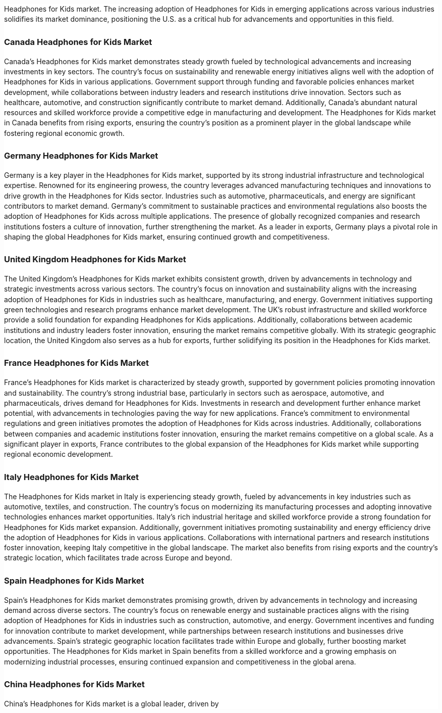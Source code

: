 Headphones for Kids market. The increasing adoption of Headphones for Kids in emerging applications across various industries solidifies its market dominance, positioning the U.S. as a critical hub for advancements and opportunities in this field.</p><h3>Canada Headphones for Kids Market</h3><p>Canada&rsquo;s Headphones for Kids market demonstrates steady growth fueled by technological advancements and increasing investments in key sectors. The country&rsquo;s focus on sustainability and renewable energy initiatives aligns well with the adoption of Headphones for Kids in various applications. Government support through funding and favorable policies enhances market development, while collaborations between industry leaders and research institutions drive innovation. Sectors such as healthcare, automotive, and construction significantly contribute to market demand. Additionally, Canada&rsquo;s abundant natural resources and skilled workforce provide a competitive edge in manufacturing and development. The Headphones for Kids market in Canada benefits from rising exports, ensuring the country&rsquo;s position as a prominent player in the global landscape while fostering regional economic growth.</p><h3>Germany Headphones for Kids Market</h3><p>Germany is a key player in the Headphones for Kids market, supported by its strong industrial infrastructure and technological expertise. Renowned for its engineering prowess, the country leverages advanced manufacturing techniques and innovations to drive growth in the Headphones for Kids sector. Industries such as automotive, pharmaceuticals, and energy are significant contributors to market demand. Germany&rsquo;s commitment to sustainable practices and environmental regulations also boosts the adoption of Headphones for Kids across multiple applications. The presence of globally recognized companies and research institutions fosters a culture of innovation, further strengthening the market. As a leader in exports, Germany plays a pivotal role in shaping the global Headphones for Kids market, ensuring continued growth and competitiveness.</p><h3>United Kingdom Headphones for Kids Market</h3><p>The United Kingdom&rsquo;s Headphones for Kids market exhibits consistent growth, driven by advancements in technology and strategic investments across various sectors. The country&rsquo;s focus on innovation and sustainability aligns with the increasing adoption of Headphones for Kids in industries such as healthcare, manufacturing, and energy. Government initiatives supporting green technologies and research programs enhance market development. The UK&rsquo;s robust infrastructure and skilled workforce provide a solid foundation for expanding Headphones for Kids applications. Additionally, collaborations between academic institutions and industry leaders foster innovation, ensuring the market remains competitive globally. With its strategic geographic location, the United Kingdom also serves as a hub for exports, further solidifying its position in the Headphones for Kids market.</p><h3>France Headphones for Kids Market</h3><p>France&rsquo;s Headphones for Kids market is characterized by steady growth, supported by government policies promoting innovation and sustainability. The country&rsquo;s strong industrial base, particularly in sectors such as aerospace, automotive, and pharmaceuticals, drives demand for Headphones for Kids. Investments in research and development further enhance market potential, with advancements in technologies paving the way for new applications. France&rsquo;s commitment to environmental regulations and green initiatives promotes the adoption of Headphones for Kids across industries. Additionally, collaborations between companies and academic institutions foster innovation, ensuring the market remains competitive on a global scale. As a significant player in exports, France contributes to the global expansion of the Headphones for Kids market while supporting regional economic development.</p><h3>Italy Headphones for Kids Market</h3><p>The Headphones for Kids market in Italy is experiencing steady growth, fueled by advancements in key industries such as automotive, textiles, and construction. The country&rsquo;s focus on modernizing its manufacturing processes and adopting innovative technologies enhances market opportunities. Italy&rsquo;s rich industrial heritage and skilled workforce provide a strong foundation for Headphones for Kids market expansion. Additionally, government initiatives promoting sustainability and energy efficiency drive the adoption of Headphones for Kids in various applications. Collaborations with international partners and research institutions foster innovation, keeping Italy competitive in the global landscape. The market also benefits from rising exports and the country&rsquo;s strategic location, which facilitates trade across Europe and beyond.</p><h3>Spain Headphones for Kids Market</h3><p>Spain&rsquo;s Headphones for Kids market demonstrates promising growth, driven by advancements in technology and increasing demand across diverse sectors. The country&rsquo;s focus on renewable energy and sustainable practices aligns with the rising adoption of Headphones for Kids in industries such as construction, automotive, and energy. Government incentives and funding for innovation contribute to market development, while partnerships between research institutions and businesses drive advancements. Spain&rsquo;s strategic geographic location facilitates trade within Europe and globally, further boosting market opportunities. The Headphones for Kids market in Spain benefits from a skilled workforce and a growing emphasis on modernizing industrial processes, ensuring continued expansion and competitiveness in the global arena.</p><h3>China Headphones for Kids Market</h3><p>China&rsquo;s Headphones for Kids market is a global leader, driven by